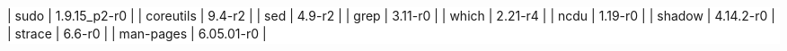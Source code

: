 | sudo | 1.9.15_p2-r0 |
| coreutils | 9.4-r2 |
| sed | 4.9-r2 |
| grep | 3.11-r0 |
| which | 2.21-r4 |
| ncdu | 1.19-r0 |
| shadow | 4.14.2-r0 |
| strace | 6.6-r0 |
| man-pages | 6.05.01-r0 |

